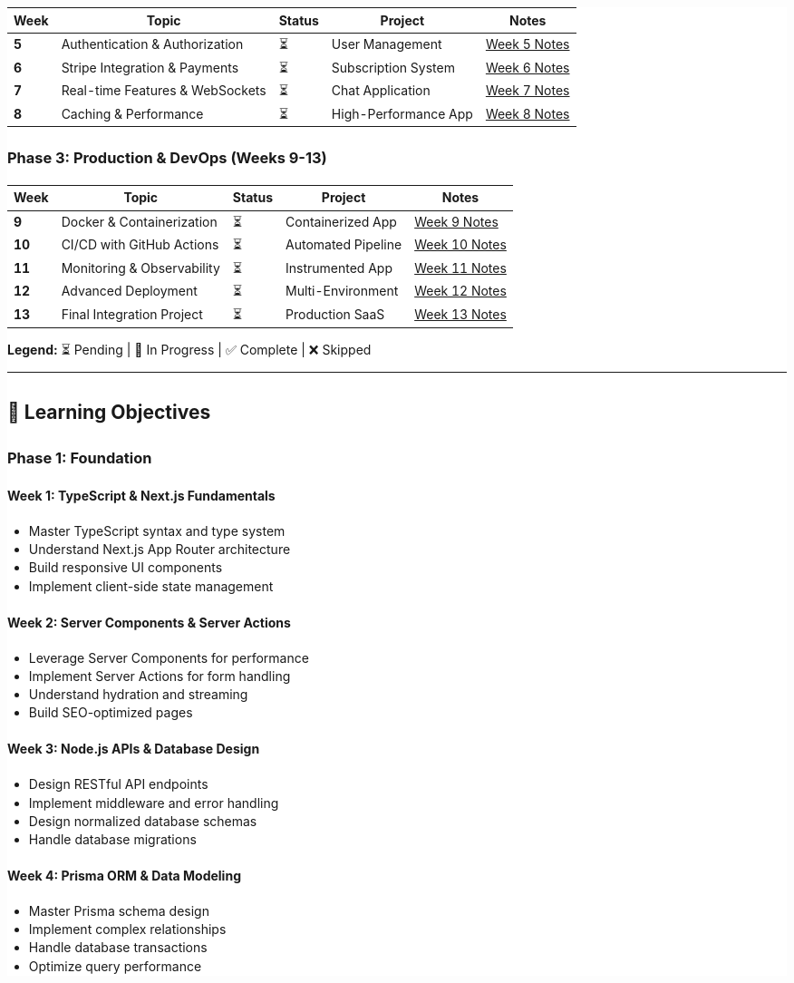 | Week | Topic | Status | Project | Notes |
|------|-------|--------|---------|-------|
| **5** | Authentication & Authorization | ⏳ | User Management | [Week 5 Notes](phase-2/week-05/) |
| **6** | Stripe Integration & Payments | ⏳ | Subscription System | [Week 6 Notes](phase-2/week-06/) |
| **7** | Real-time Features & WebSockets | ⏳ | Chat Application | [Week 7 Notes](phase-2/week-07/) |
| **8** | Caching & Performance | ⏳ | High-Performance App | [Week 8 Notes](phase-2/week-08/) |

### Phase 3: Production & DevOps (Weeks 9-13)

| Week | Topic | Status | Project | Notes |
|------|-------|--------|---------|-------|
| **9** | Docker & Containerization | ⏳ | Containerized App | [Week 9 Notes](phase-3/week-09/) |
| **10** | CI/CD with GitHub Actions | ⏳ | Automated Pipeline | [Week 10 Notes](phase-3/week-10/) |
| **11** | Monitoring & Observability | ⏳ | Instrumented App | [Week 11 Notes](phase-3/week-11/) |
| **12** | Advanced Deployment | ⏳ | Multi-Environment | [Week 12 Notes](phase-3/week-12/) |
| **13** | Final Integration Project | ⏳ | Production SaaS | [Week 13 Notes](phase-3/week-13/) |

**Legend:** ⏳ Pending | 🔄 In Progress | ✅ Complete | ❌ Skipped

---

## 🎯 Learning Objectives

### Phase 1: Foundation

#### Week 1: TypeScript & Next.js Fundamentals
- Master TypeScript syntax and type system
- Understand Next.js App Router architecture
- Build responsive UI components
- Implement client-side state management

#### Week 2: Server Components & Server Actions
- Leverage Server Components for performance
- Implement Server Actions for form handling
- Understand hydration and streaming
- Build SEO-optimized pages

#### Week 3: Node.js APIs & Database Design
- Design RESTful API endpoints
- Implement middleware and error handling
- Design normalized database schemas
- Handle database migrations

#### Week 4: Prisma ORM & Data Modeling
- Master Prisma schema design
- Implement complex relationships
- Handle database transactions
- Optimize query performance
